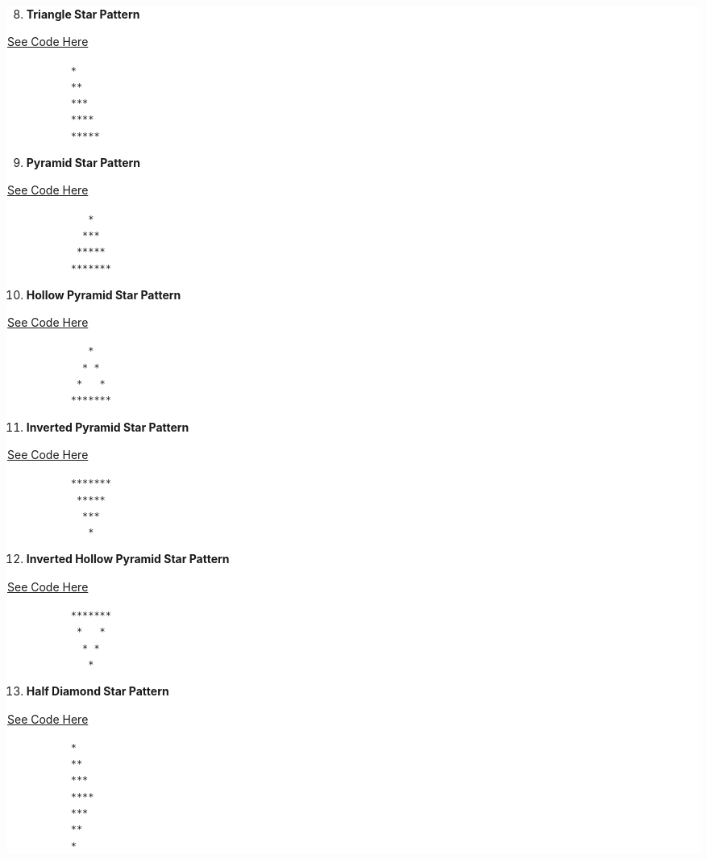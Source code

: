 8. **Triangle Star Pattern**

[See Code Here](https://gist.github.com/ganesh2394/15842fc5200ef42842f46cf8cc305a42)

```
           *
           **
           ***
           ****
           *****
```

9. **Pyramid Star Pattern**

[See Code Here](https://gist.github.com/ganesh2394/6367c36f4f32925af5680c91ef6ea549)

```
              *
             ***
            *****
           *******
```

10. **Hollow Pyramid Star Pattern**

[See Code Here](https://gist.github.com/ganesh2394/1404275b45683a69eb5db1b1794ab987)

```
              *
             * *
            *   *
           *******
```

11. **Inverted Pyramid Star Pattern**

[See Code Here](https://gist.github.com/ganesh2394/9b83c73c280dc285df0358d98e8a3845)

```
           *******
            *****
             ***
              *
```

12. **Inverted Hollow Pyramid Star Pattern**

[See Code Here](https://gist.github.com/ganesh2394/b0b1c88ae720e11c4e0c8f224c48b881)

```
           *******
            *   *
             * *
              *
```

13. **Half Diamond Star Pattern**

[See Code Here]()

```
           *
           **
           ***
           ****
           ***
           **
           *
```
